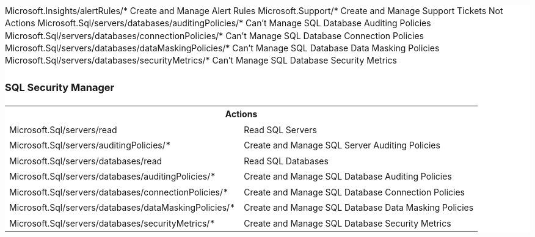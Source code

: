 <tr>
<td>Microsoft.Insights/alertRules/*</td>
<td>Create and Manage Alert Rules</td>
</tr>
<tr>
<td>Microsoft.Support/*</td>
<td>Create and Manage Support Tickets</td>
</tr>
<tr>
<th colspan="2">Not Actions</th>
</tr>
<tr>
<td>Microsoft.Sql/servers/databases/auditingPolicies/*</td>
<td>Can’t Manage SQL Database Auditing Policies</td>
</tr>
<tr>
<td>Microsoft.Sql/servers/databases/connectionPolicies/*</td>
<td>Can’t Manage SQL Database Connection Policies</td>
</tr>
<tr>
<td>Microsoft.Sql/servers/databases/dataMaskingPolicies/*</td>
<td>Can’t Manage SQL Database Data Masking Policies</td>
</tr>
<tr>
<td>Microsoft.Sql/servers/databases/securityMetrics/*</td>
<td>Can’t Manage SQL Database Security Metrics</td>
</tr>
</table>

### SQL Security Manager

<table style=width:100%">
<tr>
<th colspan="2">Actions</th>
</tr>
<tr>
<td>Microsoft.Sql/servers/read</td>
<td>Read SQL Servers</td>
</tr>
<tr>
<td>Microsoft.Sql/servers/auditingPolicies/*</td>
<td>Create and Manage SQL Server Auditing Policies</td>
</tr>
<tr>
<td>Microsoft.Sql/servers/databases/read</td>
<td>Read SQL Databases</td>
</tr>
<tr>
<td>Microsoft.Sql/servers/databases/auditingPolicies/*</td>
<td>Create and Manage SQL Database Auditing Policies</td>
</tr>
<tr>
<td>Microsoft.Sql/servers/databases/connectionPolicies/*</td>
<td>Create and Manage SQL Database Connection Policies</td>
</tr>
<tr>
<td>Microsoft.Sql/servers/databases/dataMaskingPolicies/*</td>
<td>Create and Manage SQL Database Data Masking Policies</td>
</tr>
<tr>
<td>Microsoft.Sql/servers/databases/securityMetrics/*</td>
<td>Create and Manage SQL Database Security Metrics</td>
</tr>
<tr>